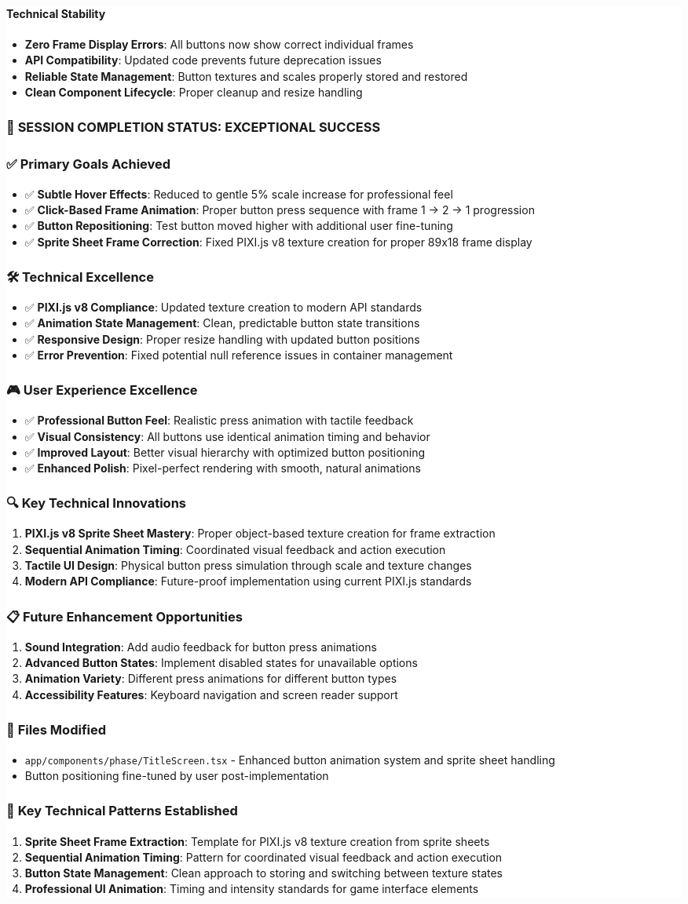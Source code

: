 #### **Technical Stability**
- **Zero Frame Display Errors**: All buttons now show correct individual frames
- **API Compatibility**: Updated code prevents future deprecation issues
- **Reliable State Management**: Button textures and scales properly stored and restored
- **Clean Component Lifecycle**: Proper cleanup and resize handling

### 🎉 **SESSION COMPLETION STATUS: EXCEPTIONAL SUCCESS**

### ✅ **Primary Goals Achieved**
- ✅ **Subtle Hover Effects**: Reduced to gentle 5% scale increase for professional feel
- ✅ **Click-Based Frame Animation**: Proper button press sequence with frame 1 → 2 → 1 progression
- ✅ **Button Repositioning**: Test button moved higher with additional user fine-tuning
- ✅ **Sprite Sheet Frame Correction**: Fixed PIXI.js v8 texture creation for proper 89x18 frame display

### 🛠 **Technical Excellence**
- ✅ **PIXI.js v8 Compliance**: Updated texture creation to modern API standards
- ✅ **Animation State Management**: Clean, predictable button state transitions
- ✅ **Responsive Design**: Proper resize handling with updated button positions
- ✅ **Error Prevention**: Fixed potential null reference issues in container management

### 🎮 **User Experience Excellence**
- ✅ **Professional Button Feel**: Realistic press animation with tactile feedback
- ✅ **Visual Consistency**: All buttons use identical animation timing and behavior
- ✅ **Improved Layout**: Better visual hierarchy with optimized button positioning
- ✅ **Enhanced Polish**: Pixel-perfect rendering with smooth, natural animations

### 🔍 **Key Technical Innovations**
1. **PIXI.js v8 Sprite Sheet Mastery**: Proper object-based texture creation for frame extraction
2. **Sequential Animation Timing**: Coordinated visual feedback and action execution
3. **Tactile UI Design**: Physical button press simulation through scale and texture changes
4. **Modern API Compliance**: Future-proof implementation using current PIXI.js standards

### 📋 **Future Enhancement Opportunities**
1. **Sound Integration**: Add audio feedback for button press animations
2. **Advanced Button States**: Implement disabled states for unavailable options
3. **Animation Variety**: Different press animations for different button types
4. **Accessibility Features**: Keyboard navigation and screen reader support

### 📝 **Files Modified**
- `app/components/phase/TitleScreen.tsx` - Enhanced button animation system and sprite sheet handling
- Button positioning fine-tuned by user post-implementation

### 🔧 **Key Technical Patterns Established**
1. **Sprite Sheet Frame Extraction**: Template for PIXI.js v8 texture creation from sprite sheets
2. **Sequential Animation Timing**: Pattern for coordinated visual feedback and action execution
3. **Button State Management**: Clean approach to storing and switching between texture states
4. **Professional UI Animation**: Timing and intensity standards for game interface elements
